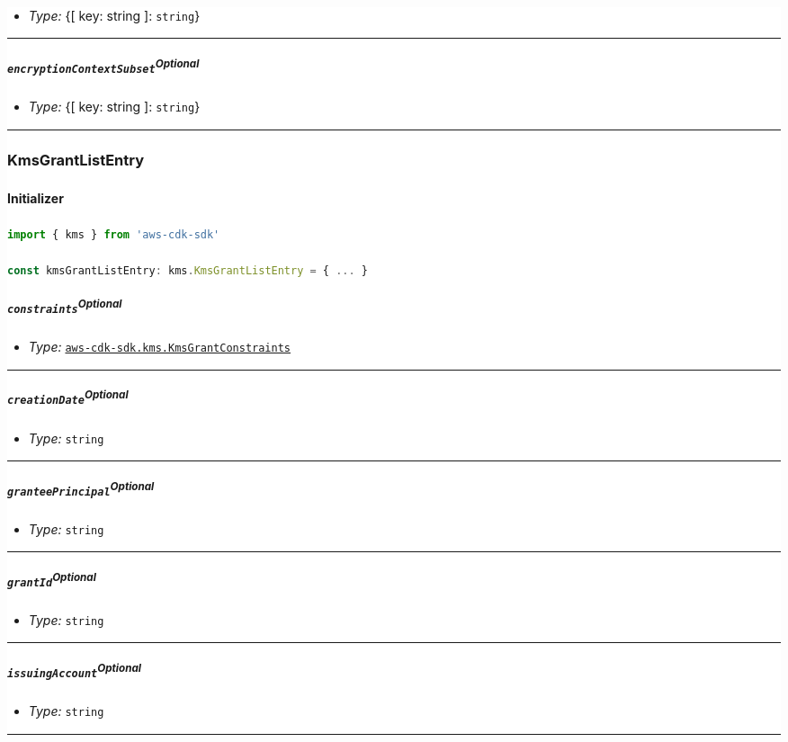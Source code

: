 - *Type:* {[ key: string ]: `string`}

---

##### `encryptionContextSubset`<sup>Optional</sup> <a name="aws-cdk-sdk.kms.KmsGrantConstraints.property.encryptionContextSubset"></a>

- *Type:* {[ key: string ]: `string`}

---

### KmsGrantListEntry <a name="aws-cdk-sdk.kms.KmsGrantListEntry"></a>

#### Initializer <a name="[object Object].Initializer"></a>

```typescript
import { kms } from 'aws-cdk-sdk'

const kmsGrantListEntry: kms.KmsGrantListEntry = { ... }
```

##### `constraints`<sup>Optional</sup> <a name="aws-cdk-sdk.kms.KmsGrantListEntry.property.constraints"></a>

- *Type:* [`aws-cdk-sdk.kms.KmsGrantConstraints`](#aws-cdk-sdk.kms.KmsGrantConstraints)

---

##### `creationDate`<sup>Optional</sup> <a name="aws-cdk-sdk.kms.KmsGrantListEntry.property.creationDate"></a>

- *Type:* `string`

---

##### `granteePrincipal`<sup>Optional</sup> <a name="aws-cdk-sdk.kms.KmsGrantListEntry.property.granteePrincipal"></a>

- *Type:* `string`

---

##### `grantId`<sup>Optional</sup> <a name="aws-cdk-sdk.kms.KmsGrantListEntry.property.grantId"></a>

- *Type:* `string`

---

##### `issuingAccount`<sup>Optional</sup> <a name="aws-cdk-sdk.kms.KmsGrantListEntry.property.issuingAccount"></a>

- *Type:* `string`

---

